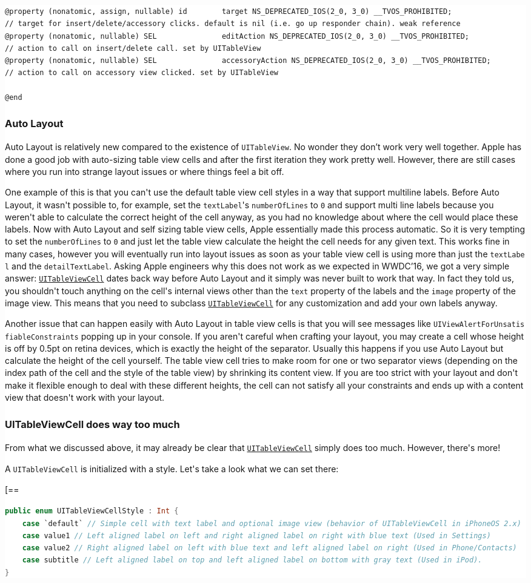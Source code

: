 ```objc
@property (nonatomic, assign, nullable) id        target NS_DEPRECATED_IOS(2_0, 3_0) __TVOS_PROHIBITED;                      // target for insert/delete/accessory clicks. default is nil (i.e. go up responder chain). weak reference
@property (nonatomic, nullable) SEL               editAction NS_DEPRECATED_IOS(2_0, 3_0) __TVOS_PROHIBITED;                  // action to call on insert/delete call. set by UITableView
@property (nonatomic, nullable) SEL               accessoryAction NS_DEPRECATED_IOS(2_0, 3_0) __TVOS_PROHIBITED;             // action to call on accessory view clicked. set by UITableView

@end
```

### Auto Layout

Auto Layout is relatively new compared to the existence of `UITableView`. No wonder they don’t work very well together. Apple has done a good job with auto-sizing table view cells and after the first iteration they work pretty well. However, there are still cases where you run into strange layout issues or where things feel a bit off.

One example of this is that you can't use the default table view cell styles in a way that support multiline labels. Before Auto Layout, it wasn't possible to, for example, set the `textLabel`'s `numberOfLines` to `0` and support multi line labels because you weren't able to calculate the correct height of the cell anyway, as you had no knowledge about where the cell would place these labels. Now with Auto Layout and self sizing table view cells, Apple essentially made this process automatic. So it is very tempting to set the `numberOfLines` to `0` and just let the table view calculate the height the cell needs for any given text. This works fine in many cases, however you will eventually run into layout issues as soon as your table view cell is using more than just the `textLabel` and the `detailTextLabel`. Asking Apple engineers why this does not work as we expected in WWDC’16, we got a very simple answer: [`UITableViewCell`][] dates back way before Auto Layout and it simply was never built to work that way. In fact they told us, you shouldn't touch anything on the cell's internal views other than the `text` property of the labels and the `image` property of the image view. This means that you need to subclass [`UITableViewCell`][] for any customization and add your own labels anyway.

Another issue that can happen easily with Auto Layout in table view cells is that you will see messages like `UIViewAlertForUnsatisfiableConstraints` popping up in your console. If you aren't careful when crafting your layout, you may create a cell whose height is off by 0.5pt on retina devices, which is exactly the height of the separator. Usually this happens if you use Auto Layout but calculate the height of the cell yourself. The table view cell tries to make room for one or two separator views (depending on the index path of the cell and the style of the table view) by shrinking its content view. If you are too strict with your layout and don't make it flexible enough to deal with these different heights, the cell can not satisfy all your constraints and ends up with a content view that doesn't work with your layout.

### UITableViewCell does way too much

From what we discussed above, it may already be clear that [`UITableViewCell`][] simply does too much. However, there's more!

A `UITableViewCell` is initialized with a style. Let's take a look what we can set there:

[==

```swift
public enum UITableViewCellStyle : Int {
    case `default` // Simple cell with text label and optional image view (behavior of UITableViewCell in iPhoneOS 2.x)
    case value1 // Left aligned label on left and right aligned label on right with blue text (Used in Settings)
    case value2 // Right aligned label on left with blue text and left aligned label on right (Used in Phone/Contacts)
    case subtitle // Left aligned label on top and left aligned label on bottom with gray text (Used in iPod).
}
```


[`UITableView`]: https://developer.apple.com/reference/uikit/uitableview
[`UITableViewCell`]: https://developer.apple.com/reference/uikit/uitableviewcell
[`UICollectionView`]: https://developer.apple.com/reference/uikit/uicollectionview
[`PSTCollectionView`]: https://github.com/steipete/PSTCollectionView
[`UISearchDisplayController`]: https://developer.apple.com/reference/uikit/uisearchdisplaycontroller
[`UISearchController`]: https://developer.apple.com/reference/uikit/uisearchcontroller
